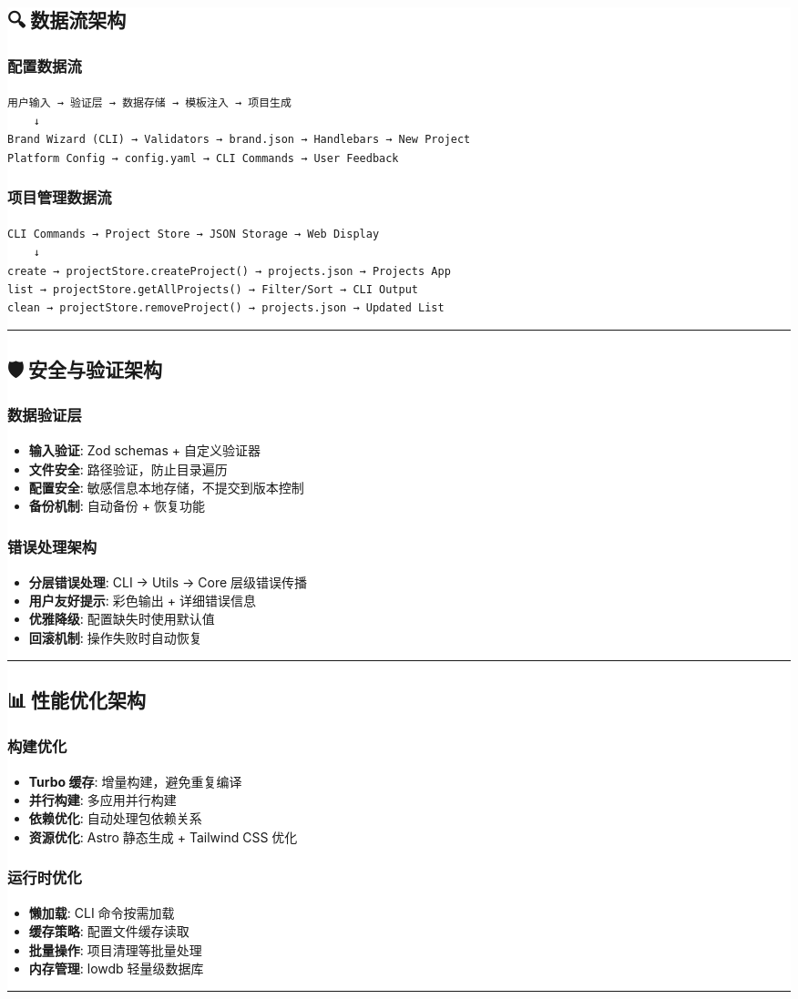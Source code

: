 
## 🔍 数据流架构

### 配置数据流
```
用户输入 → 验证层 → 数据存储 → 模板注入 → 项目生成
    ↓
Brand Wizard (CLI) → Validators → brand.json → Handlebars → New Project
Platform Config → config.yaml → CLI Commands → User Feedback
```

### 项目管理数据流
```
CLI Commands → Project Store → JSON Storage → Web Display
    ↓
create → projectStore.createProject() → projects.json → Projects App
list → projectStore.getAllProjects() → Filter/Sort → CLI Output
clean → projectStore.removeProject() → projects.json → Updated List
```

---

## 🛡️ 安全与验证架构

### 数据验证层
- **输入验证**: Zod schemas + 自定义验证器
- **文件安全**: 路径验证，防止目录遍历
- **配置安全**: 敏感信息本地存储，不提交到版本控制
- **备份机制**: 自动备份 + 恢复功能

### 错误处理架构
- **分层错误处理**: CLI → Utils → Core 层级错误传播
- **用户友好提示**: 彩色输出 + 详细错误信息
- **优雅降级**: 配置缺失时使用默认值
- **回滚机制**: 操作失败时自动恢复

---

## 📊 性能优化架构

### 构建优化
- **Turbo 缓存**: 增量构建，避免重复编译
- **并行构建**: 多应用并行构建
- **依赖优化**: 自动处理包依赖关系
- **资源优化**: Astro 静态生成 + Tailwind CSS 优化

### 运行时优化
- **懒加载**: CLI 命令按需加载
- **缓存策略**: 配置文件缓存读取
- **批量操作**: 项目清理等批量处理
- **内存管理**: lowdb 轻量级数据库

---